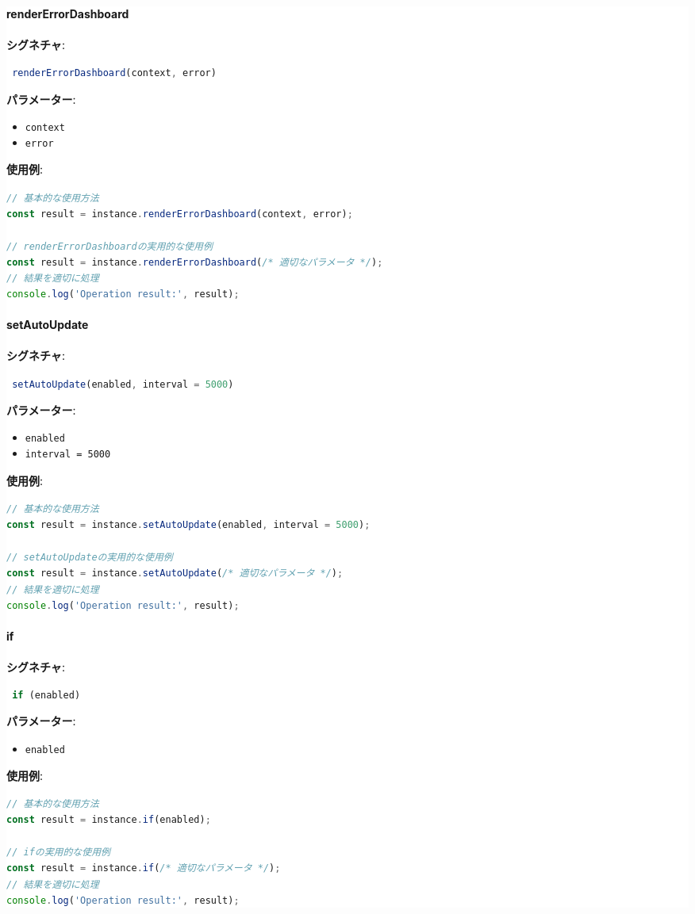 #### renderErrorDashboard

**シグネチャ**:
```javascript
 renderErrorDashboard(context, error)
```

**パラメーター**:
- `context`
- `error`

**使用例**:
```javascript
// 基本的な使用方法
const result = instance.renderErrorDashboard(context, error);

// renderErrorDashboardの実用的な使用例
const result = instance.renderErrorDashboard(/* 適切なパラメータ */);
// 結果を適切に処理
console.log('Operation result:', result);
```

#### setAutoUpdate

**シグネチャ**:
```javascript
 setAutoUpdate(enabled, interval = 5000)
```

**パラメーター**:
- `enabled`
- `interval = 5000`

**使用例**:
```javascript
// 基本的な使用方法
const result = instance.setAutoUpdate(enabled, interval = 5000);

// setAutoUpdateの実用的な使用例
const result = instance.setAutoUpdate(/* 適切なパラメータ */);
// 結果を適切に処理
console.log('Operation result:', result);
```

#### if

**シグネチャ**:
```javascript
 if (enabled)
```

**パラメーター**:
- `enabled`

**使用例**:
```javascript
// 基本的な使用方法
const result = instance.if(enabled);

// ifの実用的な使用例
const result = instance.if(/* 適切なパラメータ */);
// 結果を適切に処理
console.log('Operation result:', result);
```

